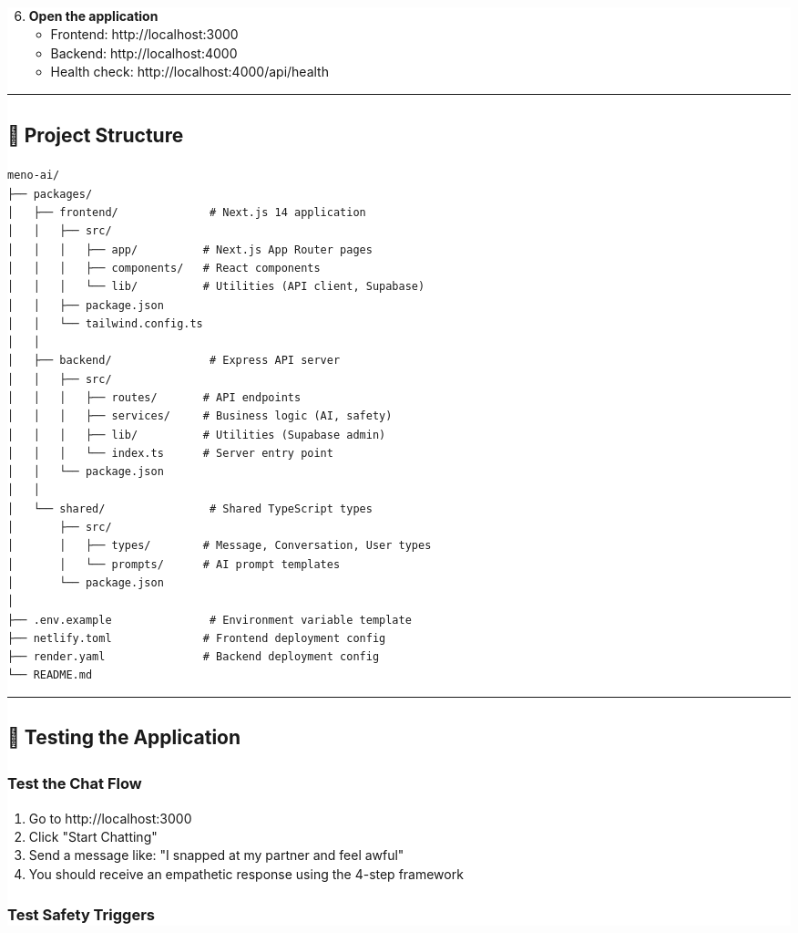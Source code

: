6. **Open the application**
   - Frontend: http://localhost:3000
   - Backend: http://localhost:4000
   - Health check: http://localhost:4000/api/health

---

## 📁 Project Structure

```
meno-ai/
├── packages/
│   ├── frontend/              # Next.js 14 application
│   │   ├── src/
│   │   │   ├── app/          # Next.js App Router pages
│   │   │   ├── components/   # React components
│   │   │   └── lib/          # Utilities (API client, Supabase)
│   │   ├── package.json
│   │   └── tailwind.config.ts
│   │
│   ├── backend/               # Express API server
│   │   ├── src/
│   │   │   ├── routes/       # API endpoints
│   │   │   ├── services/     # Business logic (AI, safety)
│   │   │   ├── lib/          # Utilities (Supabase admin)
│   │   │   └── index.ts      # Server entry point
│   │   └── package.json
│   │
│   └── shared/                # Shared TypeScript types
│       ├── src/
│       │   ├── types/        # Message, Conversation, User types
│       │   └── prompts/      # AI prompt templates
│       └── package.json
│
├── .env.example               # Environment variable template
├── netlify.toml              # Frontend deployment config
├── render.yaml               # Backend deployment config
└── README.md
```

---

## 🧪 Testing the Application

### Test the Chat Flow

1. Go to http://localhost:3000
2. Click "Start Chatting"
3. Send a message like: "I snapped at my partner and feel awful"
4. You should receive an empathetic response using the 4-step framework

### Test Safety Triggers
